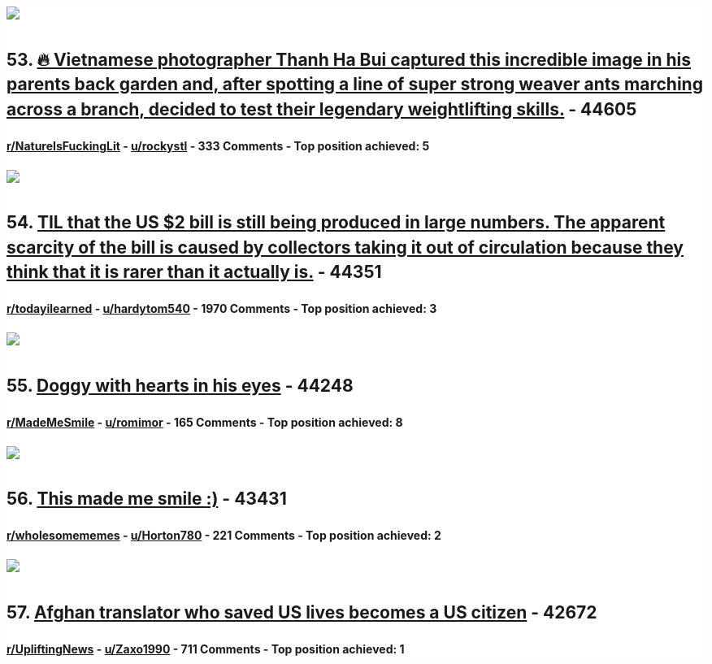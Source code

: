 <a href="https://i.redd.it/azupd1xfxr851.jpg"><img src="https://b.thumbs.redditmedia.com/wCuokx6kSowrhtLtQwHd6fJBWDh4OElI03fWAZ3aH8o.jpg"></img></a>

## 53. [🔥 Vietnamese photographer Thanh Ha Bui captured this incredible image in his parents back garden and, after spotting a line of super strong weaver ants marching across a branch, decided to test their legendary weightlifting skills.](http://reddit.com/r/NatureIsFuckingLit/comments/hl67ym/vietnamese_photographer_thanh_ha_bui_captured/) - 44605
#### [r/NatureIsFuckingLit](http://reddit.com/r/NatureIsFuckingLit) - [u/rockystl](http://reddit.com/u/rockystl) - 333 Comments - Top position achieved: 5

<a href="https://i.redd.it/f61hvpvjbv851.jpg"><img src="https://a.thumbs.redditmedia.com/0zmm_NeJa_sjOah6Jw-UlzGHNOkGOX88bmCjngMfVy4.jpg"></img></a>

## 54. [TIL that the US $2 bill is still being produced in large numbers. The apparent scarcity of the bill is caused by collectors taking it out of circulation because they think that it is rarer than it actually is.](http://reddit.com/r/todayilearned/comments/hkwfqp/til_that_the_us_2_bill_is_still_being_produced_in/) - 44351
#### [r/todayilearned](http://reddit.com/r/todayilearned) - [u/hardytom540](http://reddit.com/u/hardytom540) - 1970 Comments - Top position achieved: 3

<a href="https://en.wikipedia.org/wiki/United_States_two-dollar_bill"><img src="https://b.thumbs.redditmedia.com/2TSpmKK8Tb84BCw7Q6yRV5Vm2XsMYAUDn7ofGvbtW_U.jpg"></img></a>

## 55. [Doggy with hearts in his eyes](http://reddit.com/r/MadeMeSmile/comments/hkvyak/doggy_with_hearts_in_his_eyes/) - 44248
#### [r/MadeMeSmile](http://reddit.com/r/MadeMeSmile) - [u/romimor](http://reddit.com/u/romimor) - 165 Comments - Top position achieved: 8

<a href="https://i.redd.it/5etcn9ho6r851.jpg"><img src="https://b.thumbs.redditmedia.com/zd3lI4p5h5B0yFS7BGFk_GHgqofPZe2m2CDuO6GNy4M.jpg"></img></a>

## 56. [This made me smile :)](http://reddit.com/r/wholesomememes/comments/hkybr7/this_made_me_smile/) - 43431
#### [r/wholesomememes](http://reddit.com/r/wholesomememes) - [u/Horton780](http://reddit.com/u/Horton780) - 221 Comments - Top position achieved: 2

<a href="https://i.redd.it/ulni04a64s851.jpg"><img src="https://a.thumbs.redditmedia.com/vQuW7rf1SQLynhO2JhAwet_keMdb73xpOLPNaeBrXF8.jpg"></img></a>

## 57. [Afghan translator who saved US lives becomes a US citizen](http://reddit.com/r/UpliftingNews/comments/hl3j9c/afghan_translator_who_saved_us_lives_becomes_a_us/) - 42672
#### [r/UpliftingNews](http://reddit.com/r/UpliftingNews) - [u/Zaxo1990](http://reddit.com/u/Zaxo1990) - 711 Comments - Top position achieved: 1
